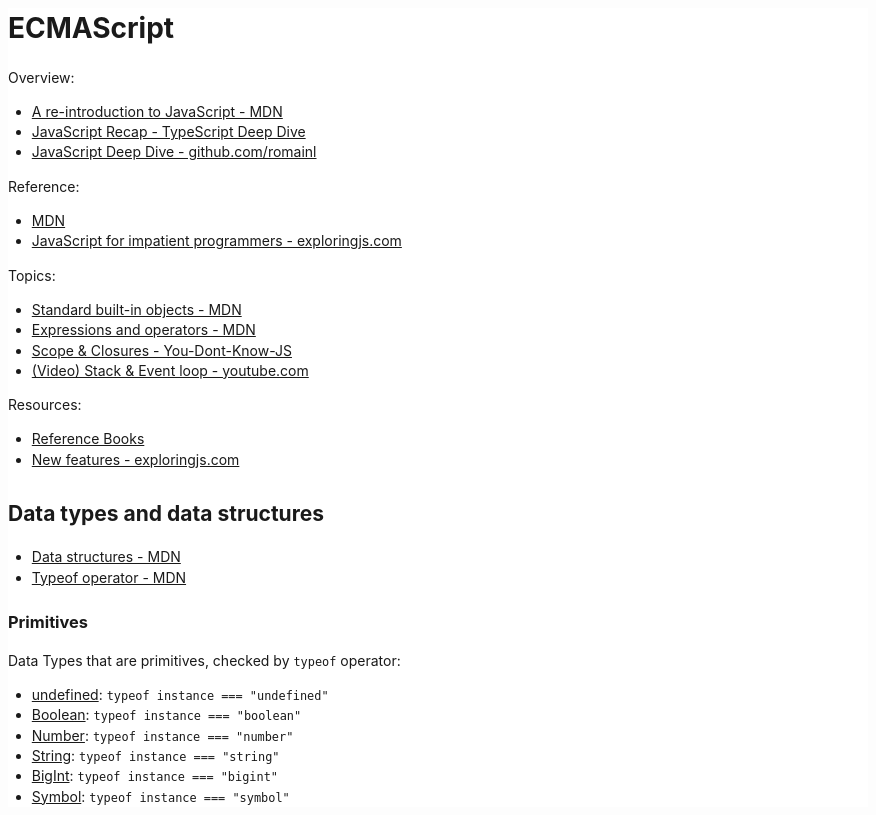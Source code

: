 # ECMAScript

Overview:

* [A re-introduction to JavaScript -
  MDN](https://developer.mozilla.org/en-US/docs/Web/JavaScript/A_re-introduction_to_JavaScript)
* [JavaScript Recap - TypeScript Deep Dive](https://basarat.gitbook.io/typescript/recap)
* [JavaScript Deep Dive - github.com/romainl](https://gist.github.com/romainl/db0142bf4f38109b04104f205abcbde7)

Reference:

* [MDN](https://developer.mozilla.org/en-US/docs/Web/JavaScript)
* [JavaScript for impatient programmers - exploringjs.com](https://exploringjs.com/impatient-js/toc.html)

Topics:

* [Standard built-in objects - MDN](https://developer.mozilla.org/en-US/docs/Web/JavaScript/Reference/Global_Objects)
* [Expressions and operators - MDN](https://developer.mozilla.org/en-US/docs/Web/JavaScript/Reference/Operators)
* [Scope & Closures - You-Dont-Know-JS](https://github.com/getify/You-Dont-Know-JS)
* [(Video) Stack & Event loop - youtube.com](https://www.youtube.com/watch?v=8aGhZQkoFbQ)

Resources:

* [Reference Books](https://github.com/codesONLY/JavaScriptONLY/tree/master/ReferenceBooks)
* [New features - exploringjs.com](https://exploringjs.com/impatient-js/ch_new-javascript-features.html)

## Data types and data structures

* [Data structures - MDN](https://developer.mozilla.org/en-US/docs/Web/JavaScript/Data_structures)
* [Typeof operator - MDN](https://developer.mozilla.org/en-US/docs/Web/JavaScript/Reference/Operators/typeof)

### Primitives

Data Types that are primitives, checked by `typeof` operator:

* [undefined](https://developer.mozilla.org/en-US/docs/Glossary/undefined): `typeof instance === "undefined"`
* [Boolean](https://developer.mozilla.org/en-US/docs/Glossary/Boolean): `typeof instance === "boolean"`
* [Number](https://developer.mozilla.org/en-US/docs/Glossary/Number): `typeof instance === "number"`
* [String](https://developer.mozilla.org/en-US/docs/Glossary/String): `typeof instance === "string"`
* [BigInt](https://developer.mozilla.org/en-US/docs/Glossary/BigInt): `typeof instance === "bigint"`
* [Symbol](https://developer.mozilla.org/en-US/docs/Glossary/Symbol): `typeof instance === "symbol"`
